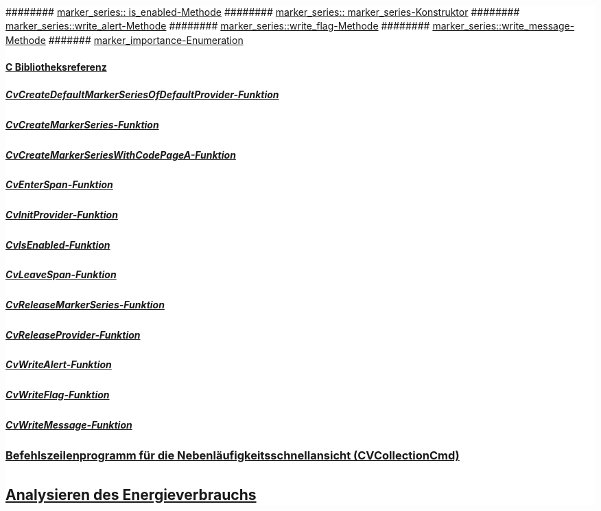 ######## [marker_series:: is_enabled-Methode](marker-series-is-enabled-method.md)
######## [marker_series:: marker_series-Konstruktor](marker-series-marker-series-constructor.md)
######## [marker_series::write_alert-Methode](marker-series-write-alert-method.md)
######## [marker_series::write_flag-Methode](marker-series-write-flag-method.md)
######## [marker_series::write_message-Methode](marker-series-write-message-method.md)
####### [marker_importance-Enumeration](marker-importance-enumeration.md)
#### [C Bibliotheksreferenz](c-library-reference.md)
##### [CvCreateDefaultMarkerSeriesOfDefaultProvider-Funktion](cvcreatedefaultmarkerseriesofdefaultprovider-function.md)
##### [CvCreateMarkerSeries-Funktion](cvcreatemarkerseries-function.md)
##### [CvCreateMarkerSeriesWithCodePageA-Funktion](cvcreatemarkerserieswithcodepagea-function.md)
##### [CvEnterSpan-Funktion](cventerspan-function.md)
##### [CvInitProvider-Funktion](cvinitprovider-function.md)
##### [CvIsEnabled-Funktion](cvisenabled-function.md)
##### [CvLeaveSpan-Funktion](cvleavespan-function.md)
##### [CvReleaseMarkerSeries-Funktion](cvreleasemarkerseries-function.md)
##### [CvReleaseProvider-Funktion](cvreleaseprovider-function.md)
##### [CvWriteAlert-Funktion](cvwritealert-function.md)
##### [CvWriteFlag-Funktion](cvwriteflag-function.md)
##### [CvWriteMessage-Funktion](cvwritemessage-function.md)
### [Befehlszeilenprogramm für die Nebenläufigkeitsschnellansicht (CVCollectionCmd)](concurrency-visualizer-command-line-utility-cvcollectioncmd.md)
## [Analysieren des Energieverbrauchs](analyze-energy-use-in-store-apps.md)

